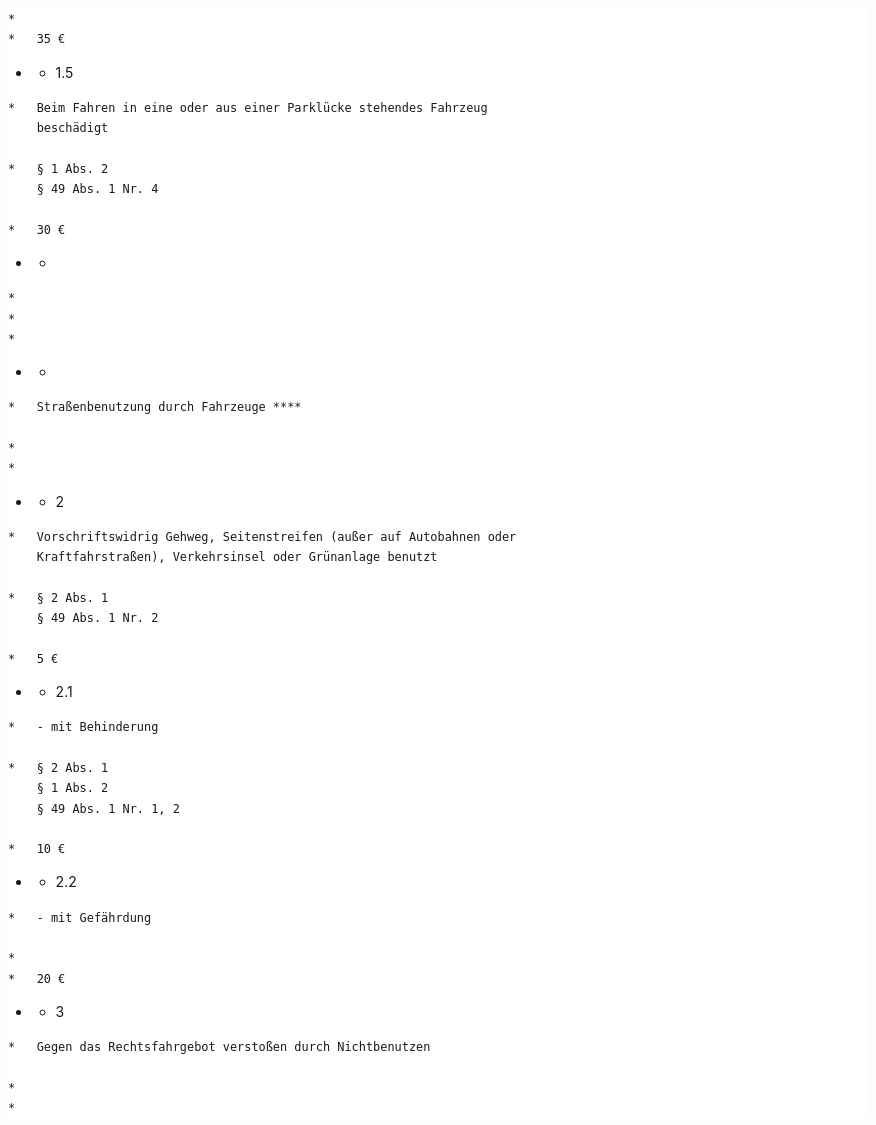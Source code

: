     *
    *   35 €


*    *   1.5

    *   Beim Fahren in eine oder aus einer Parklücke stehendes Fahrzeug
        beschädigt

    *   § 1 Abs. 2
        § 49 Abs. 1 Nr. 4

    *   30 €


*    *
    *
    *
    *

*    *
    *   Straßenbenutzung durch Fahrzeuge ****

    *
    *

*    *   2

    *   Vorschriftswidrig Gehweg, Seitenstreifen (außer auf Autobahnen oder
        Kraftfahrstraßen), Verkehrsinsel oder Grünanlage benutzt

    *   § 2 Abs. 1
        § 49 Abs. 1 Nr. 2

    *   5 €


*    *   2.1

    *   - mit Behinderung

    *   § 2 Abs. 1
        § 1 Abs. 2
        § 49 Abs. 1 Nr. 1, 2

    *   10 €


*    *   2.2

    *   - mit Gefährdung

    *
    *   20 €


*    *   3

    *   Gegen das Rechtsfahrgebot verstoßen durch Nichtbenutzen

    *
    *
